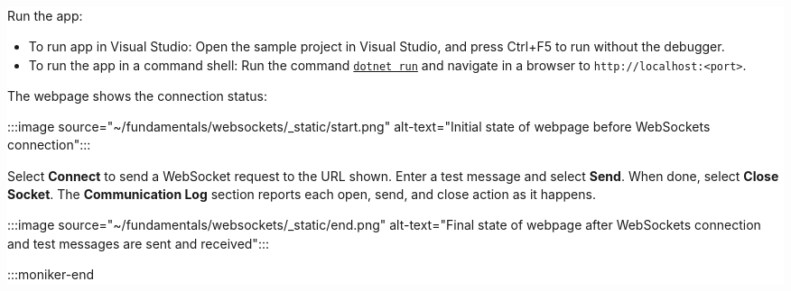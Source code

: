 Run the app:

* To run app in Visual Studio: Open the sample project in Visual Studio, and press Ctrl+F5 to run without the debugger.
* To run the app in a command shell: Run the command [`dotnet run`](/dotnet/core/tools/dotnet-run) and navigate in a browser to `http://localhost:<port>`.

The webpage shows the connection status:

:::image source="~/fundamentals/websockets/_static/start.png" alt-text="Initial state of webpage before WebSockets connection":::

Select **Connect** to send a WebSocket request to the URL shown. Enter a test message and select **Send**. When done, select **Close Socket**. The **Communication Log** section reports each open, send, and close action as it happens.

:::image source="~/fundamentals/websockets/_static/end.png" alt-text="Final state of webpage after WebSockets connection and test messages are sent and received":::

:::moniker-end
